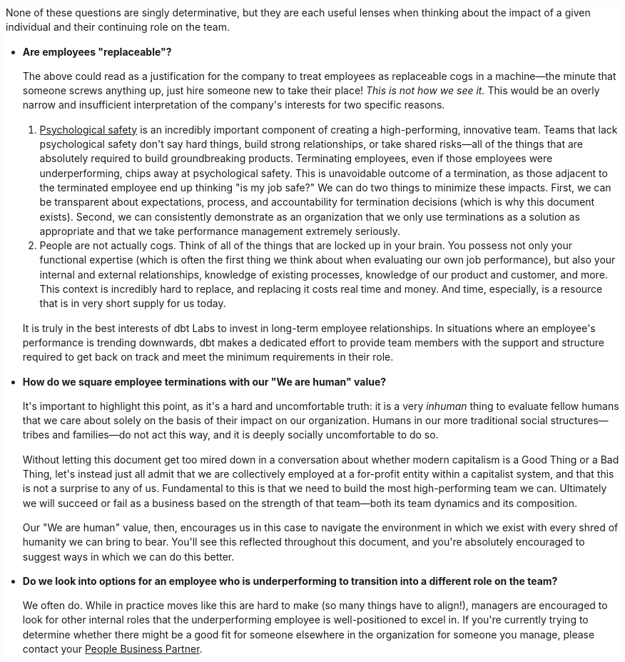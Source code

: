 None of these questions are singly determinative, but they are each useful lenses when thinking about the impact of a given individual and their continuing role on the team.

- **Are employees "replaceable"?**
    
    The above could read as a justification for the company to treat employees as replaceable cogs in a machine—the minute that someone screws anything up, just hire someone new to take their place! *This is not how we see it.* This would be an overly narrow and insufficient interpretation of the company's interests for two specific reasons.
    
    1. [Psychological safety](https://en.wikipedia.org/wiki/Psychological_safety) is an incredibly important component of creating a high-performing, innovative team. Teams that lack psychological safety don't say hard things, build strong relationships, or take shared risks—all of the things that are absolutely required to build groundbreaking products. Terminating employees, even if those employees were underperforming, chips away at psychological safety. This is unavoidable outcome of a termination, as those adjacent to the terminated employee end up thinking "is my job safe?" We can do two things to minimize these impacts. First, we can be transparent about expectations, process, and accountability for termination decisions (which is why this document exists). Second, we can consistently demonstrate as an organization that we only use terminations as a solution as appropriate and that we take performance management extremely seriously.
    2. People are not actually cogs. Think of all of the things that are locked up in your brain. You possess not only your functional expertise (which is often the first thing we think about when evaluating our own job performance), but also your internal and external relationships, knowledge of existing processes, knowledge of our product and customer, and more. This context is incredibly hard to replace, and replacing it costs real time and money. And time, especially, is a resource that is in very short supply for us today.
    
    It is truly in the best interests of dbt Labs to invest in long-term employee relationships. In situations where an employee's performance is trending downwards, dbt makes a dedicated effort to provide team members with the support and structure required to get back on track and meet the minimum requirements in their role.
    
- **How do we square employee terminations with our "We are human" value?**
    
    It's important to highlight this point, as it's a hard and uncomfortable truth: it is a very *inhuman* thing to evaluate fellow humans that we care about solely on the basis of their impact on our organization. Humans in our more traditional social structures—tribes and families—do not act this way, and it is deeply socially uncomfortable to do so.
    
    Without letting this document get too mired down in a conversation about whether modern capitalism is a Good Thing or a Bad Thing, let's instead just all admit that we are collectively employed at a for-profit entity within a capitalist system, and that this is not a surprise to any of us. Fundamental to this is that we need to build the most high-performing team we can. Ultimately we will succeed or fail as a business based on the strength of that team—both its team dynamics and its composition.
    
    Our "We are human" value, then, encourages us in this case to navigate the environment in which we exist with every shred of humanity we can bring to bear. You'll see this reflected throughout this document, and you're absolutely encouraged to suggest ways in which we can do this better. 
    
- **Do we look into options for an employee who is underperforming to transition into a different role on the team?**
    
    We often do. While in practice moves like this are hard to make (so many things have to align!), managers are encouraged to look for other internal roles that the underperforming employee is well-positioned to excel in. If you're currently trying to determine whether there might be a good fit for someone elsewhere in the organization for someone you manage, please contact your [People Business Partner](https://www.notion.so/dbtlabs/Find-your-PBP-f54e1de2eefa413bad7eb251a3a7c19f?pvs=4).
